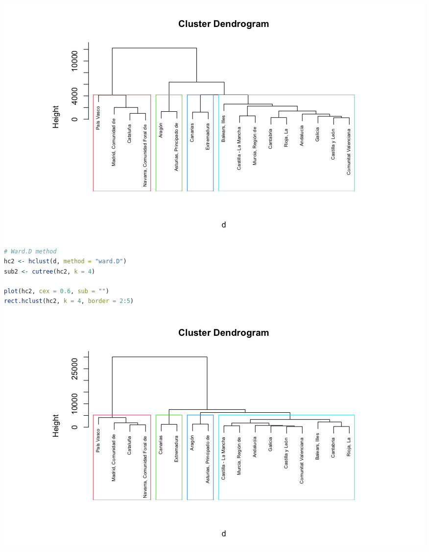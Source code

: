 <img src="desigualdad_ccaa_files/figure-markdown_github/unnamed-chunk-4-1.png" style="display: block; margin: auto;" />

``` r
# Ward.D method
hc2 <- hclust(d, method = "ward.D")
sub2 <- cutree(hc2, k = 4)

plot(hc2, cex = 0.6, sub = "")
rect.hclust(hc2, k = 4, border = 2:5)
```

<img src="desigualdad_ccaa_files/figure-markdown_github/unnamed-chunk-4-2.png" style="display: block; margin: auto;" />
